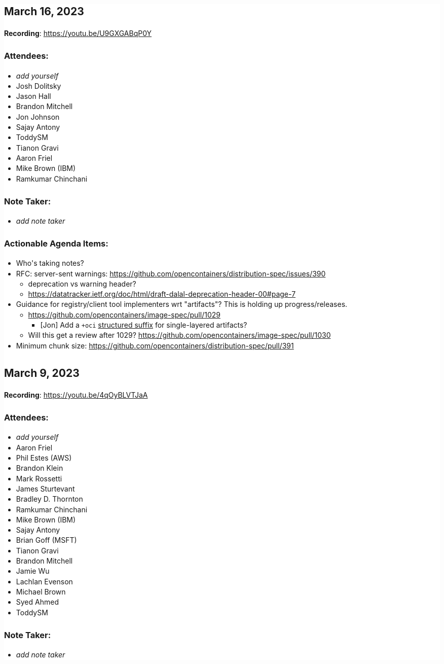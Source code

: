 

## March 16, 2023

**Recording**: https://youtu.be/U9GXGABqP0Y

### Attendees:
- _add yourself_
- Josh Dolitsky
- Jason Hall
- Brandon Mitchell
- Jon Johnson
- Sajay Antony
- ToddySM
- Tianon Gravi
- Aaron Friel
- Mike Brown (IBM)
- Ramkumar Chinchani

### Note Taker:
- _add note taker_

### Actionable Agenda Items:
- Who's taking notes?
- RFC: server-sent warnings: https://github.com/opencontainers/distribution-spec/issues/390
  - deprecation vs warning header?
  - https://datatracker.ietf.org/doc/html/draft-dalal-deprecation-header-00#page-7
- Guidance for registry/client tool implementers wrt "artifacts"? This is holding up progress/releases.
  - https://github.com/opencontainers/image-spec/pull/1029
      - [Jon] Add a `+oci` [structured suffix](https://www.iana.org/assignments/media-type-structured-suffix/media-type-structured-suffix.xhtml) for single-layered artifacts?
  - Will this get a review after 1029? https://github.com/opencontainers/image-spec/pull/1030
- Minimum chunk size: https://github.com/opencontainers/distribution-spec/pull/391

## March 9, 2023

**Recording**: https://youtu.be/4qOyBLVTJaA

### Attendees:
- _add yourself_
- Aaron Friel
- Phil Estes (AWS)
- Brandon Klein
- Mark Rossetti
- James Sturtevant
- Bradley D. Thornton
- Ramkumar Chinchani
- Mike Brown (IBM)
- Sajay Antony
- Brian Goff (MSFT)
- Tianon Gravi
- Brandon Mitchell
- Jamie Wu
- Lachlan Evenson
- Michael Brown
- Syed Ahmed
- ToddySM
### Note Taker:
- _add note taker_
